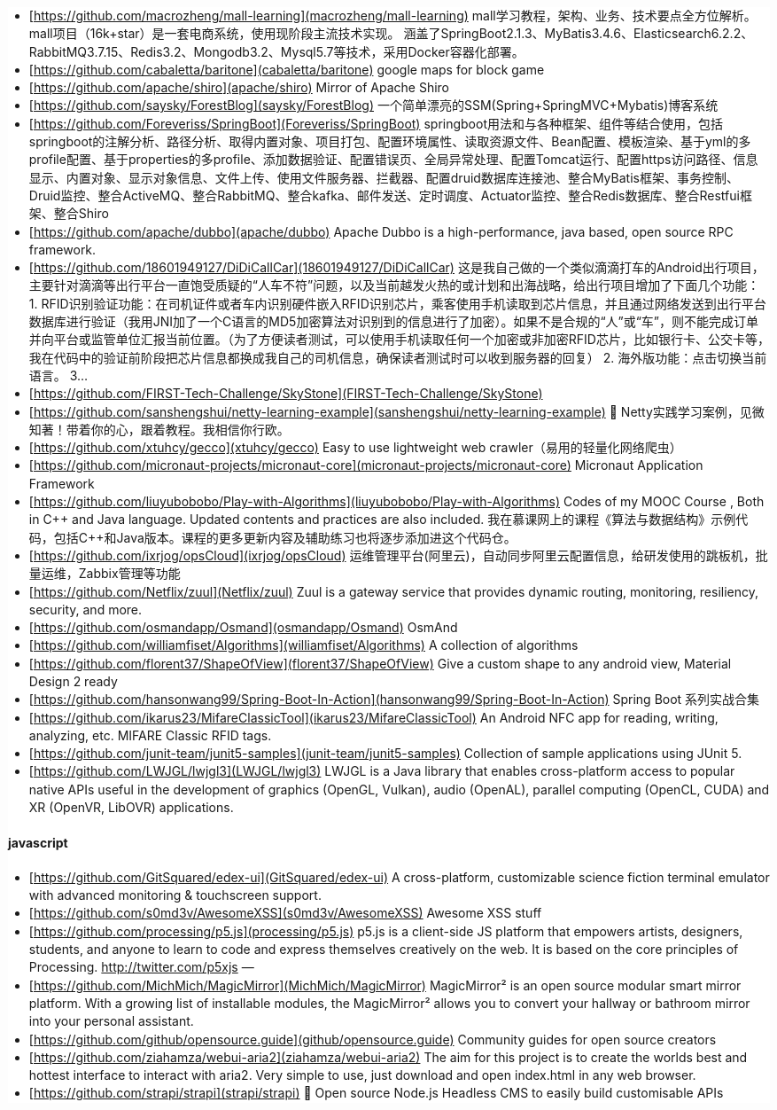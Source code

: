 * [https://github.com/macrozheng/mall-learning](macrozheng/mall-learning) mall学习教程，架构、业务、技术要点全方位解析。mall项目（16k+star）是一套电商系统，使用现阶段主流技术实现。 涵盖了SpringBoot2.1.3、MyBatis3.4.6、Elasticsearch6.2.2、RabbitMQ3.7.15、Redis3.2、Mongodb3.2、Mysql5.7等技术，采用Docker容器化部署。
* [https://github.com/cabaletta/baritone](cabaletta/baritone) google maps for block game
* [https://github.com/apache/shiro](apache/shiro) Mirror of Apache Shiro
* [https://github.com/saysky/ForestBlog](saysky/ForestBlog) 一个简单漂亮的SSM(Spring+SpringMVC+Mybatis)博客系统
* [https://github.com/Foreveriss/SpringBoot](Foreveriss/SpringBoot) springboot用法和与各种框架、组件等结合使用，包括springboot的注解分析、路径分析、取得内置对象、项目打包、配置环境属性、读取资源文件、Bean配置、模板渲染、基于yml的多profile配置、基于properties的多profile、添加数据验证、配置错误页、全局异常处理、配置Tomcat运行、配置https访问路径、信息显示、内置对象、显示对象信息、文件上传、使用文件服务器、拦截器、配置druid数据库连接池、整合MyBatis框架、事务控制、Druid监控、整合ActiveMQ、整合RabbitMQ、整合kafka、邮件发送、定时调度、Actuator监控、整合Redis数据库、整合Restfui框架、整合Shiro
* [https://github.com/apache/dubbo](apache/dubbo) Apache Dubbo is a high-performance, java based, open source RPC framework.
* [https://github.com/18601949127/DiDiCallCar](18601949127/DiDiCallCar) 这是我自己做的一个类似滴滴打车的Android出行项目，主要针对滴滴等出行平台一直饱受质疑的“人车不符”问题，以及当前越发火热的或计划和出海战略，给出行项目增加了下面几个功能： 1. RFID识别验证功能：在司机证件或者车内识别硬件嵌入RFID识别芯片，乘客使用手机读取到芯片信息，并且通过网络发送到出行平台数据库进行验证（我用JNI加了一个C语言的MD5加密算法对识别到的信息进行了加密）。如果不是合规的“人”或“车”，则不能完成订单并向平台或监管单位汇报当前位置。（为了方便读者测试，可以使用手机读取任何一个加密或非加密RFID芯片，比如银行卡、公交卡等，我在代码中的验证前阶段把芯片信息都换成我自己的司机信息，确保读者测试时可以收到服务器的回复） 2. 海外版功能：点击切换当前语言。 3…
* [https://github.com/FIRST-Tech-Challenge/SkyStone](FIRST-Tech-Challenge/SkyStone)
* [https://github.com/sanshengshui/netty-learning-example](sanshengshui/netty-learning-example) 🥚 Netty实践学习案例，见微知著！带着你的心，跟着教程。我相信你行欧。
* [https://github.com/xtuhcy/gecco](xtuhcy/gecco) Easy to use lightweight web crawler（易用的轻量化网络爬虫）
* [https://github.com/micronaut-projects/micronaut-core](micronaut-projects/micronaut-core) Micronaut Application Framework
* [https://github.com/liuyubobobo/Play-with-Algorithms](liuyubobobo/Play-with-Algorithms) Codes of my MOOC Course <Play with Algorithms>, Both in C++ and Java language. Updated contents and practices are also included. 我在慕课网上的课程《算法与数据结构》示例代码，包括C++和Java版本。课程的更多更新内容及辅助练习也将逐步添加进这个代码仓。
* [https://github.com/ixrjog/opsCloud](ixrjog/opsCloud) 运维管理平台(阿里云)，自动同步阿里云配置信息，给研发使用的跳板机，批量运维，Zabbix管理等功能
* [https://github.com/Netflix/zuul](Netflix/zuul) Zuul is a gateway service that provides dynamic routing, monitoring, resiliency, security, and more.
* [https://github.com/osmandapp/Osmand](osmandapp/Osmand) OsmAnd
* [https://github.com/williamfiset/Algorithms](williamfiset/Algorithms) A collection of algorithms
* [https://github.com/florent37/ShapeOfView](florent37/ShapeOfView) Give a custom shape to any android view, Material Design 2 ready
* [https://github.com/hansonwang99/Spring-Boot-In-Action](hansonwang99/Spring-Boot-In-Action) Spring Boot 系列实战合集
* [https://github.com/ikarus23/MifareClassicTool](ikarus23/MifareClassicTool) An Android NFC app for reading, writing, analyzing, etc. MIFARE Classic RFID tags.
* [https://github.com/junit-team/junit5-samples](junit-team/junit5-samples) Collection of sample applications using JUnit 5.
* [https://github.com/LWJGL/lwjgl3](LWJGL/lwjgl3) LWJGL is a Java library that enables cross-platform access to popular native APIs useful in the development of graphics (OpenGL, Vulkan), audio (OpenAL), parallel computing (OpenCL, CUDA) and XR (OpenVR, LibOVR) applications.

#### javascript
* [https://github.com/GitSquared/edex-ui](GitSquared/edex-ui) A cross-platform, customizable science fiction terminal emulator with advanced monitoring & touchscreen support.
* [https://github.com/s0md3v/AwesomeXSS](s0md3v/AwesomeXSS) Awesome XSS stuff
* [https://github.com/processing/p5.js](processing/p5.js) p5.js is a client-side JS platform that empowers artists, designers, students, and anyone to learn to code and express themselves creatively on the web. It is based on the core principles of Processing. http://twitter.com/p5xjs —
* [https://github.com/MichMich/MagicMirror](MichMich/MagicMirror) MagicMirror² is an open source modular smart mirror platform. With a growing list of installable modules, the MagicMirror² allows you to convert your hallway or bathroom mirror into your personal assistant.
* [https://github.com/github/opensource.guide](github/opensource.guide) Community guides for open source creators
* [https://github.com/ziahamza/webui-aria2](ziahamza/webui-aria2) The aim for this project is to create the worlds best and hottest interface to interact with aria2. Very simple to use, just download and open index.html in any web browser.
* [https://github.com/strapi/strapi](strapi/strapi) 🚀 Open source Node.js Headless CMS to easily build customisable APIs